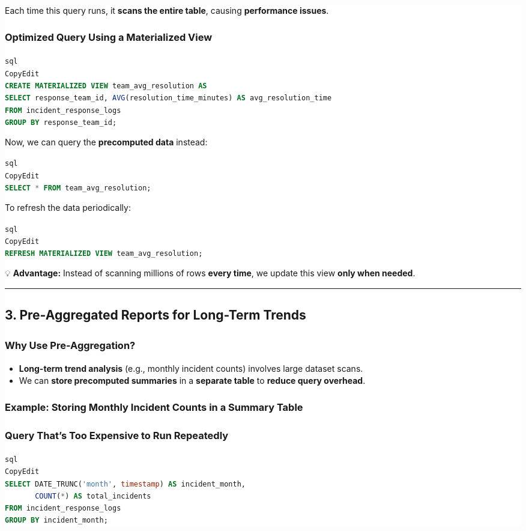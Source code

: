 Each time this query runs, it **scans the entire table**, causing **performance issues**.

### **Optimized Query Using a Materialized View**

```sql
sql
CopyEdit
CREATE MATERIALIZED VIEW team_avg_resolution AS
SELECT response_team_id, AVG(resolution_time_minutes) AS avg_resolution_time
FROM incident_response_logs
GROUP BY response_team_id;

```

Now, we can query the **precomputed data** instead:

```sql
sql
CopyEdit
SELECT * FROM team_avg_resolution;

```

To refresh the data periodically:

```sql
sql
CopyEdit
REFRESH MATERIALIZED VIEW team_avg_resolution;

```

💡 **Advantage:** Instead of scanning millions of rows **every time**, we update this view **only when needed**.

---

## **3. Pre-Aggregated Reports for Long-Term Trends**

### **Why Use Pre-Aggregation?**

- **Long-term trend analysis** (e.g., monthly incident counts) involves large dataset scans.
- We can **store precomputed summaries** in a **separate table** to **reduce query overhead**.

### **Example: Storing Monthly Incident Counts in a Summary Table**

### **Query That’s Too Expensive to Run Repeatedly**

```sql
sql
CopyEdit
SELECT DATE_TRUNC('month', timestamp) AS incident_month,
       COUNT(*) AS total_incidents
FROM incident_response_logs
GROUP BY incident_month;

```
